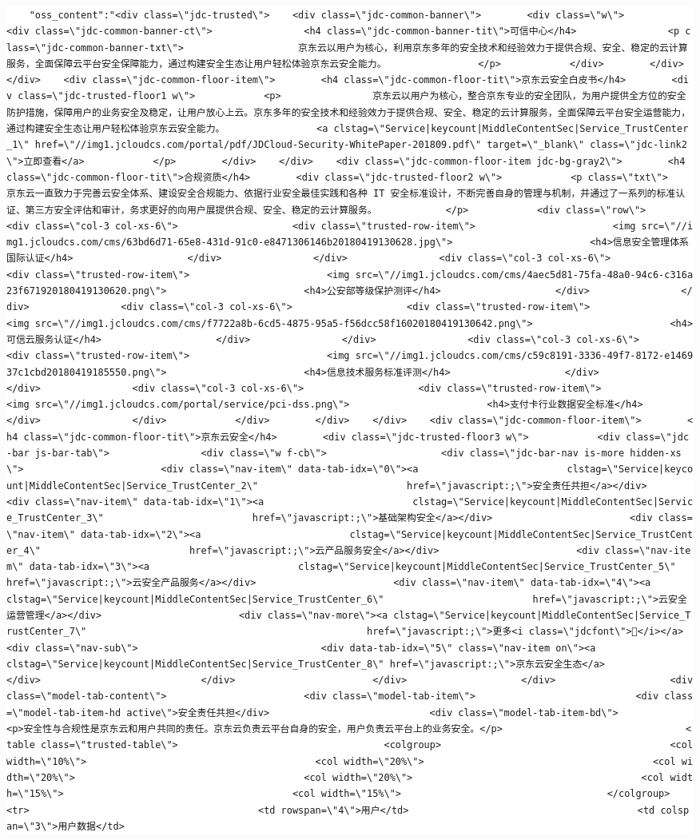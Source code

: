		"oss_content":"<div class=\"jdc-trusted\">    <div class=\"jdc-common-banner\">        <div class=\"w\">            <div class=\"jdc-common-banner-ct\">                <h4 class=\"jdc-common-banner-tit\">可信中心</h4>                <p class=\"jdc-common-banner-txt\">                    京东云以用户为核心，利用京东多年的安全技术和经验效力于提供合规、安全、稳定的云计算服务，全面保障云平台安全保障能力，通过构建安全生态让用户轻松体验京东云安全能力。                </p>            </div>        </div>    </div>    <div class=\"jdc-common-floor-item\">        <h4 class=\"jdc-common-floor-tit\">京东云安全白皮书</h4>        <div class=\"jdc-trusted-floor1 w\">            <p>                京东云以用户为核心，整合京东专业的安全团队，为用户提供全方位的安全防护措施，保障用户的业务安全及稳定，让用户放心上云。京东多年的安全技术和经验效力于提供合规、安全、稳定的云计算服务，全面保障云平台安全运营能力，通过构建安全生态让用户轻松体验京东云安全能力。                <a clstag=\"Service|keycount|MiddleContentSec|Service_TrustCenter_1\" href=\"//img1.jcloudcs.com/portal/pdf/JDCloud-Security-WhitePaper-201809.pdf\" target=\"_blank\" class=\"jdc-link2\">立即查看</a>            </p>        </div>    </div>    <div class=\"jdc-common-floor-item jdc-bg-gray2\">        <h4 class=\"jdc-common-floor-tit\">合规资质</h4>        <div class=\"jdc-trusted-floor2 w\">            <p class=\"txt\">                京东云一直致力于完善云安全体系、建设安全合规能力、依据行业安全最佳实践和各种 IT 安全标准设计，不断完善自身的管理与机制，并通过了一系列的标准认证、第三方安全评估和审计，务求更好的向用户展提供合规、安全、稳定的云计算服务。            </p>            <div class=\"row\">                <div class=\"col-3 col-xs-6\">                    <div class=\"trusted-row-item\">                        <img src=\"//img1.jcloudcs.com/cms/63bd6d71-65e8-431d-91c0-e8471306146b20180419130628.jpg\">                        <h4>信息安全管理体系国际认证</h4>                    </div>                </div>                <div class=\"col-3 col-xs-6\">                    <div class=\"trusted-row-item\">                        <img src=\"//img1.jcloudcs.com/cms/4aec5d81-75fa-48a0-94c6-c316a23f671920180419130620.png\">                        <h4>公安部等级保护测评</h4>                    </div>                </div>                <div class=\"col-3 col-xs-6\">                    <div class=\"trusted-row-item\">                        <img src=\"//img1.jcloudcs.com/cms/f7722a8b-6cd5-4875-95a5-f56dcc58f16020180419130642.png\">                        <h4>可信云服务认证</h4>                    </div>                </div>                <div class=\"col-3 col-xs-6\">                    <div class=\"trusted-row-item\">                        <img src=\"//img1.jcloudcs.com/cms/c59c8191-3336-49f7-8172-e146937c1cbd20180419185550.png\">                        <h4>信息技术服务标准评测</h4>                    </div>                </div>                <div class=\"col-3 col-xs-6\">                    <div class=\"trusted-row-item\">                        <img src=\"//img1.jcloudcs.com/portal/service/pci-dss.png\">                        <h4>支付卡行业数据安全标准</h4>                    </div>                </div>            </div>        </div>    </div>    <div class=\"jdc-common-floor-item\">        <h4 class=\"jdc-common-floor-tit\">京东云安全</h4>        <div class=\"jdc-trusted-floor3 w\">            <div class=\"jdc-bar js-bar-tab\">                <div class=\"w f-cb\">                    <div class=\"jdc-bar-nav is-more hidden-xs\">                        <div class=\"nav-item\" data-tab-idx=\"0\"><a                          clstag=\"Service|keycount|MiddleContentSec|Service_TrustCenter_2\"                          href=\"javascript:;\">安全责任共担</a></div>                        <div class=\"nav-item\" data-tab-idx=\"1\"><a                          clstag=\"Service|keycount|MiddleContentSec|Service_TrustCenter_3\"                          href=\"javascript:;\">基础架构安全</a></div>                        <div class=\"nav-item\" data-tab-idx=\"2\"><a                          clstag=\"Service|keycount|MiddleContentSec|Service_TrustCenter_4\"                          href=\"javascript:;\">云产品服务安全</a></div>                        <div class=\"nav-item\" data-tab-idx=\"3\"><a                          clstag=\"Service|keycount|MiddleContentSec|Service_TrustCenter_5\"                          href=\"javascript:;\">云安全产品服务</a></div>                        <div class=\"nav-item\" data-tab-idx=\"4\"><a                          clstag=\"Service|keycount|MiddleContentSec|Service_TrustCenter_6\"                          href=\"javascript:;\">云安全运营管理</a></div>                        <div class=\"nav-more\"><a clstag=\"Service|keycount|MiddleContentSec|Service_TrustCenter_7\"                                                 href=\"javascript:;\">更多<i class=\"jdcfont\"></i></a>                            <div class=\"nav-sub\">                                <div data-tab-idx=\"5\" class=\"nav-item on\"><a                                  clstag=\"Service|keycount|MiddleContentSec|Service_TrustCenter_8\" href=\"javascript:;\">京东云安全生态</a>                                </div>                            </div>                        </div>                    </div>                    <div class=\"model-tab-content\">                        <div class=\"model-tab-item\">                            <div class=\"model-tab-item-hd active\">安全责任共担</div>                            <div class=\"model-tab-item-bd\">                                <p>安全性与合规性是京东云和用户共同的责任。京东云负责云平台自身的安全，用户负责云平台上的业务安全。</p>                                <table class=\"trusted-table\">                                    <colgroup>                                        <col width=\"10%\">                                        <col width=\"20%\">                                        <col width=\"20%\">                                        <col width=\"20%\">                                        <col width=\"15%\">                                        <col width=\"15%\">                                    </colgroup>                                    <tr>                                        <td rowspan=\"4\">用户</td>                                        <td colspan=\"3\">用户数据</td>